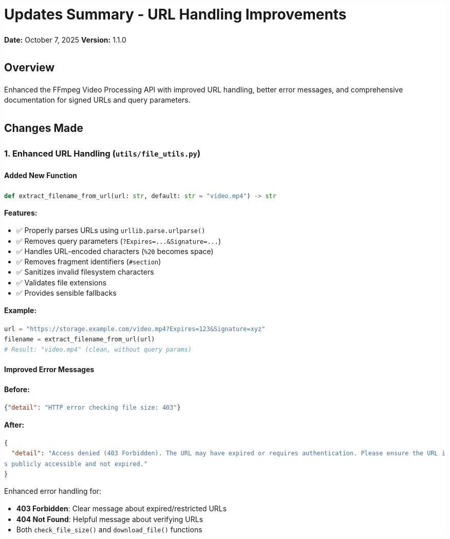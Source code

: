 # Updates Summary - URL Handling Improvements

**Date:** October 7, 2025
**Version:** 1.1.0

## Overview

Enhanced the FFmpeg Video Processing API with improved URL handling, better error messages, and comprehensive documentation for signed URLs and query parameters.

## Changes Made

### 1. Enhanced URL Handling (`utils/file_utils.py`)

#### Added New Function
```python
def extract_filename_from_url(url: str, default: str = "video.mp4") -> str
```

**Features:**
- ✅ Properly parses URLs using `urllib.parse.urlparse()`
- ✅ Removes query parameters (`?Expires=...&Signature=...`)
- ✅ Handles URL-encoded characters (`%20` becomes space)
- ✅ Removes fragment identifiers (`#section`)
- ✅ Sanitizes invalid filesystem characters
- ✅ Validates file extensions
- ✅ Provides sensible fallbacks

**Example:**
```python
url = "https://storage.example.com/video.mp4?Expires=123&Signature=xyz"
filename = extract_filename_from_url(url)
# Result: "video.mp4" (clean, without query params)
```

#### Improved Error Messages

**Before:**
```json
{"detail": "HTTP error checking file size: 403"}
```

**After:**
```json
{
  "detail": "Access denied (403 Forbidden). The URL may have expired or requires authentication. Please ensure the URL is publicly accessible and not expired."
}
```

Enhanced error handling for:
- **403 Forbidden**: Clear message about expired/restricted URLs
- **404 Not Found**: Helpful message about verifying URLs
- Both `check_file_size()` and `download_file()` functions
